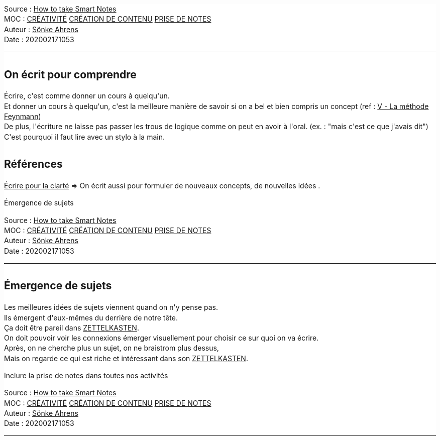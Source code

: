 Source : [How to take Smart Notes](https://notes.eliottmeunier.com/3+GARDEN/Notes/How+to+take+Smart+Notes)  
MOC : [CRÉATIVITÉ](https://notes.eliottmeunier.com/3+GARDEN/Notes/CR%C3%89ATIVIT%C3%89) [CRÉATION DE CONTENU](https://notes.eliottmeunier.com/CR%C3%89ATION+DE+CONTENU) [PRISE DE NOTES](https://notes.eliottmeunier.com/3+GARDEN/Notes/PRISE+DE+NOTES)  
Auteur : [Sönke Ahrens](https://notes.eliottmeunier.com/S%C3%B6nke+Ahrens)  
Date : 202002171053

---

## On écrit pour comprendre

Écrire, c'est comme donner un cours à quelqu'un.  
Et donner un cours à quelqu'un, c'est la meilleure manière de savoir si on a bel et bien compris un concept (ref : [V - La méthode Feynmann](https://notes.eliottmeunier.com/V+-++La+m%C3%A9thode+Feynmann))  
De plus, l'écriture ne laisse pas passer les trous de logique comme on peut en avoir à l'oral. (ex. : "mais c'est ce que j'avais dit")  
C'est pourquoi il faut lire avec un stylo à la main.

## Références

[Écrire pour la clarté](https://notes.eliottmeunier.com/3+GARDEN/Notes/%C3%89crire+pour+la+clart%C3%A9) => On écrit aussi pour formuler de nouveaux concepts, de nouvelles idées .

  

Émergence de sujets

Source : [How to take Smart Notes](https://notes.eliottmeunier.com/3+GARDEN/Notes/How+to+take+Smart+Notes)  
MOC : [CRÉATIVITÉ](https://notes.eliottmeunier.com/3+GARDEN/Notes/CR%C3%89ATIVIT%C3%89) [CRÉATION DE CONTENU](https://notes.eliottmeunier.com/CR%C3%89ATION+DE+CONTENU) [PRISE DE NOTES](https://notes.eliottmeunier.com/3+GARDEN/Notes/PRISE+DE+NOTES)  
Auteur : [Sönke Ahrens](https://notes.eliottmeunier.com/S%C3%B6nke+Ahrens)  
Date : 202002171053

---

## Émergence de sujets

Les meilleures idées de sujets viennent quand on n'y pense pas.  
Ils émergent d'eux-mêmes du derrière de notre tête.  
Ça doit être pareil dans [ZETTELKASTEN](https://notes.eliottmeunier.com/3+GARDEN/Notes/ZETTELKASTEN).  
On doit pouvoir voir les connexions émerger visuellement pour choisir ce sur quoi on va écrire.  
Après, on ne cherche plus un sujet, on ne braistrom plus dessus,  
Mais on regarde ce qui est riche et intéressant dans son [ZETTELKASTEN](https://notes.eliottmeunier.com/3+GARDEN/Notes/ZETTELKASTEN).

  

Inclure la prise de notes dans toutes nos activités

Source : [How to take Smart Notes](https://notes.eliottmeunier.com/3+GARDEN/Notes/How+to+take+Smart+Notes)  
MOC : [CRÉATIVITÉ](https://notes.eliottmeunier.com/3+GARDEN/Notes/CR%C3%89ATIVIT%C3%89) [CRÉATION DE CONTENU](https://notes.eliottmeunier.com/CR%C3%89ATION+DE+CONTENU) [PRISE DE NOTES](https://notes.eliottmeunier.com/3+GARDEN/Notes/PRISE+DE+NOTES)  
Auteur : [Sönke Ahrens](https://notes.eliottmeunier.com/S%C3%B6nke+Ahrens)  
Date : 202002171053

---
